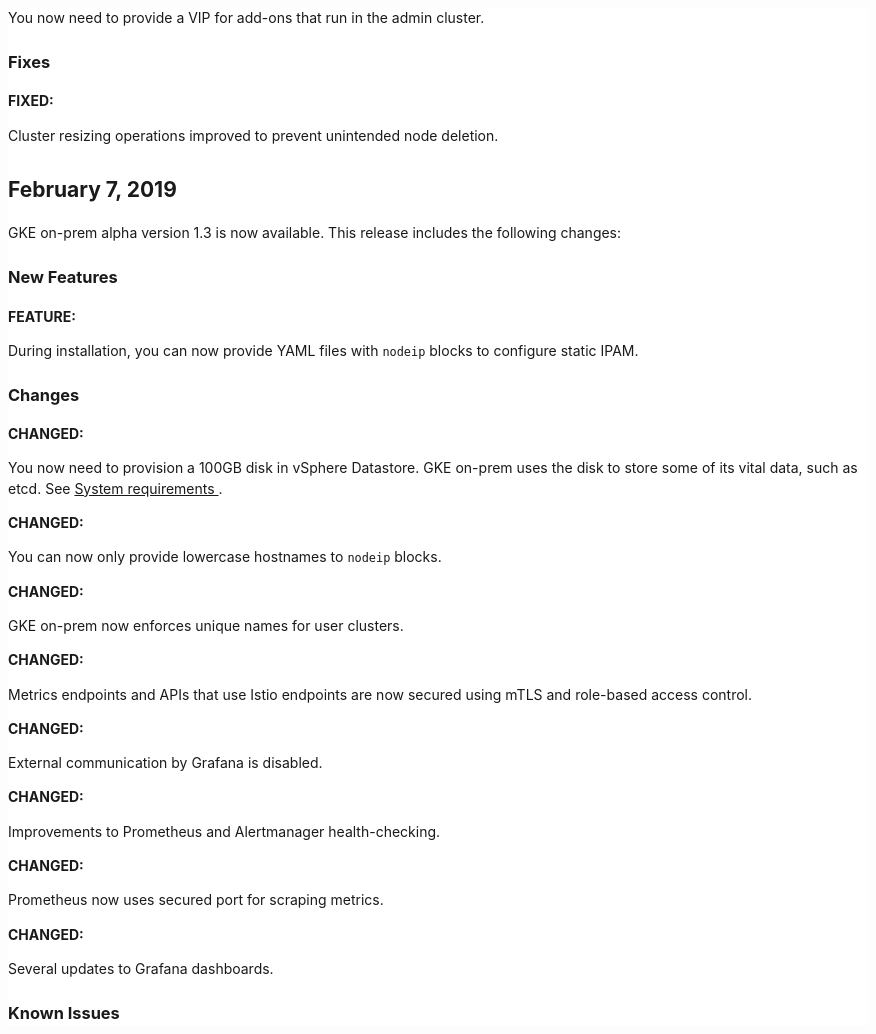 You now need to provide a VIP for add-ons that run in the admin cluster.

###  Fixes

**FIXED:**

Cluster resizing operations improved to prevent unintended node deletion.

##  February 7, 2019

GKE on-prem alpha version 1.3 is now available. This release includes the
following changes:

###  New Features

**FEATURE:**

During installation, you can now provide YAML files with ` nodeip ` blocks to
configure static IPAM.

###  Changes

**CHANGED:**

You now need to provision a 100GB disk in vSphere Datastore. GKE on-prem uses
the disk to store some of its vital data, such as etcd. See [ System
requirements ](/anthos/gke/docs/on-prem/requirements) .

**CHANGED:**

You can now only provide lowercase hostnames to ` nodeip ` blocks.

**CHANGED:**

GKE on-prem now enforces unique names for user clusters.

**CHANGED:**

Metrics endpoints and APIs that use Istio endpoints are now secured using mTLS
and role-based access control.

**CHANGED:**

External communication by Grafana is disabled.

**CHANGED:**

Improvements to Prometheus and Alertmanager health-checking.

**CHANGED:**

Prometheus now uses secured port for scraping metrics.

**CHANGED:**

Several updates to Grafana dashboards.

###  Known Issues
